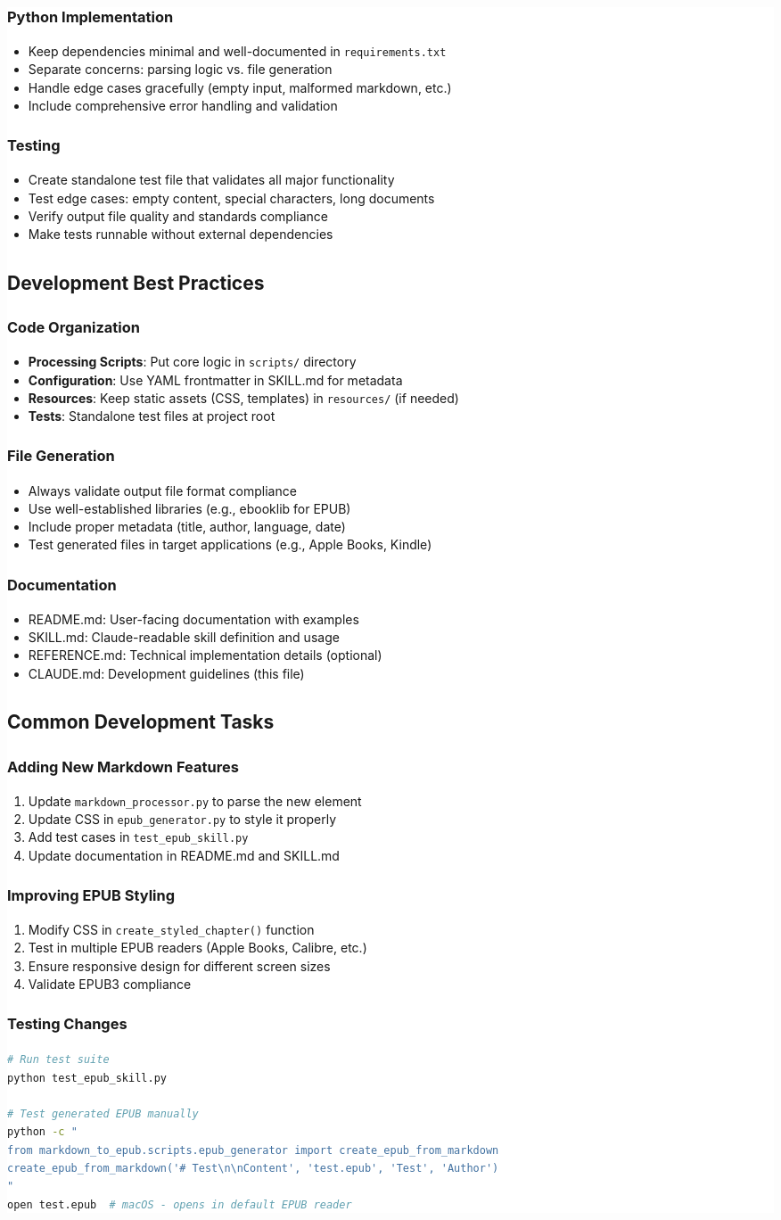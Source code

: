 ### Python Implementation
- Keep dependencies minimal and well-documented in `requirements.txt`
- Separate concerns: parsing logic vs. file generation
- Handle edge cases gracefully (empty input, malformed markdown, etc.)
- Include comprehensive error handling and validation

### Testing
- Create standalone test file that validates all major functionality
- Test edge cases: empty content, special characters, long documents
- Verify output file quality and standards compliance
- Make tests runnable without external dependencies

## Development Best Practices

### Code Organization
- **Processing Scripts**: Put core logic in `scripts/` directory
- **Configuration**: Use YAML frontmatter in SKILL.md for metadata
- **Resources**: Keep static assets (CSS, templates) in `resources/` (if needed)
- **Tests**: Standalone test files at project root

### File Generation
- Always validate output file format compliance
- Use well-established libraries (e.g., ebooklib for EPUB)
- Include proper metadata (title, author, language, date)
- Test generated files in target applications (e.g., Apple Books, Kindle)

### Documentation
- README.md: User-facing documentation with examples
- SKILL.md: Claude-readable skill definition and usage
- REFERENCE.md: Technical implementation details (optional)
- CLAUDE.md: Development guidelines (this file)

## Common Development Tasks

### Adding New Markdown Features
1. Update `markdown_processor.py` to parse the new element
2. Update CSS in `epub_generator.py` to style it properly
3. Add test cases in `test_epub_skill.py`
4. Update documentation in README.md and SKILL.md

### Improving EPUB Styling
1. Modify CSS in `create_styled_chapter()` function
2. Test in multiple EPUB readers (Apple Books, Calibre, etc.)
3. Ensure responsive design for different screen sizes
4. Validate EPUB3 compliance

### Testing Changes
```bash
# Run test suite
python test_epub_skill.py

# Test generated EPUB manually
python -c "
from markdown_to_epub.scripts.epub_generator import create_epub_from_markdown
create_epub_from_markdown('# Test\n\nContent', 'test.epub', 'Test', 'Author')
"
open test.epub  # macOS - opens in default EPUB reader
```
